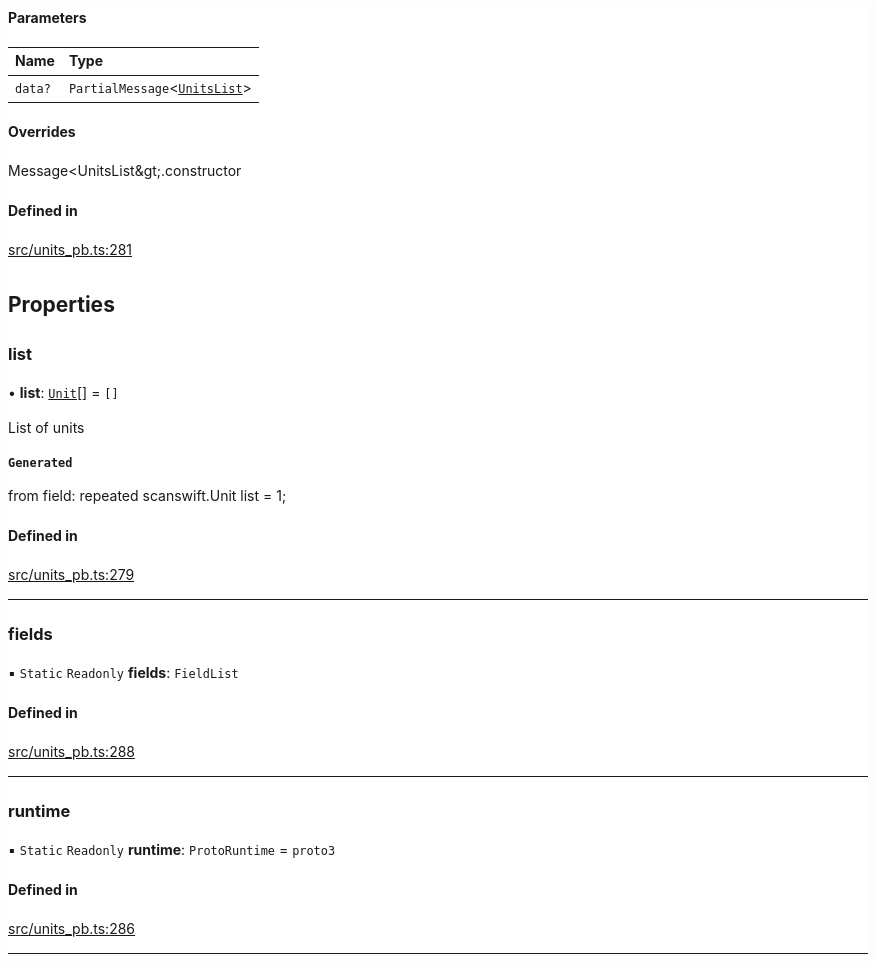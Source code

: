 #### Parameters

| Name | Type |
| :------ | :------ |
| `data?` | `PartialMessage`<[`UnitsList`](UnitsList.md)\> |

#### Overrides

Message&lt;UnitsList\&gt;.constructor

#### Defined in

[src/units_pb.ts:281](https://github.com/TCUBEAI-TECHNOLOGIES-PRIVATE-LIMITED/ts-sdk/blob/85a94f2/src/units_pb.ts#L281)

## Properties

### list

• **list**: [`Unit`](Unit.md)[] = `[]`

List of units

**`Generated`**

from field: repeated scanswift.Unit list = 1;

#### Defined in

[src/units_pb.ts:279](https://github.com/TCUBEAI-TECHNOLOGIES-PRIVATE-LIMITED/ts-sdk/blob/85a94f2/src/units_pb.ts#L279)

___

### fields

▪ `Static` `Readonly` **fields**: `FieldList`

#### Defined in

[src/units_pb.ts:288](https://github.com/TCUBEAI-TECHNOLOGIES-PRIVATE-LIMITED/ts-sdk/blob/85a94f2/src/units_pb.ts#L288)

___

### runtime

▪ `Static` `Readonly` **runtime**: `ProtoRuntime` = `proto3`

#### Defined in

[src/units_pb.ts:286](https://github.com/TCUBEAI-TECHNOLOGIES-PRIVATE-LIMITED/ts-sdk/blob/85a94f2/src/units_pb.ts#L286)

___
